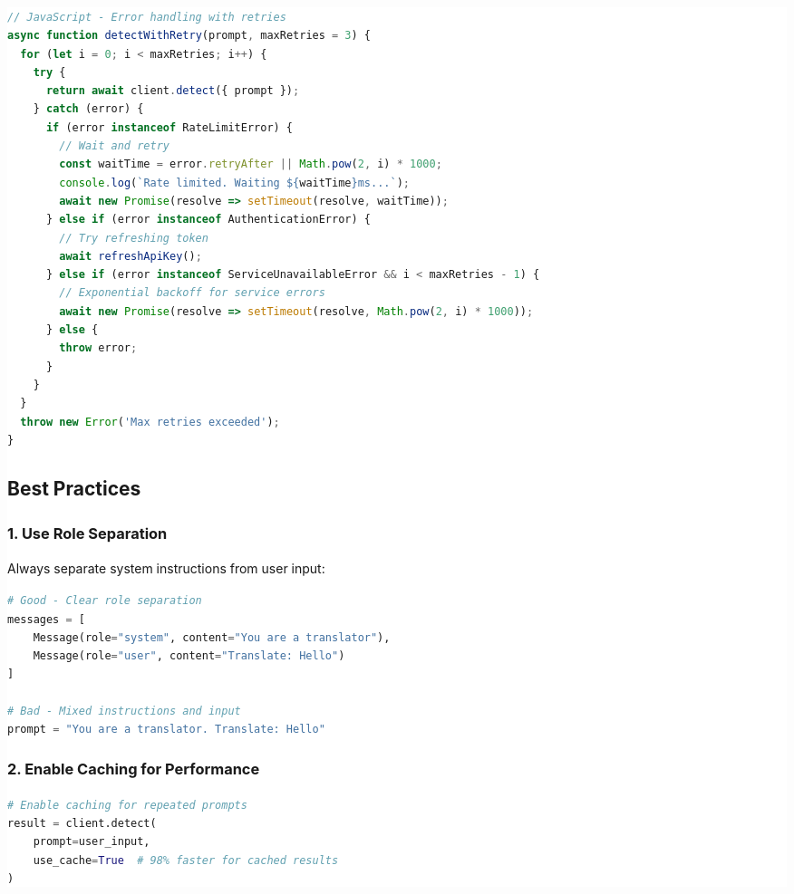 
```javascript
// JavaScript - Error handling with retries
async function detectWithRetry(prompt, maxRetries = 3) {
  for (let i = 0; i < maxRetries; i++) {
    try {
      return await client.detect({ prompt });
    } catch (error) {
      if (error instanceof RateLimitError) {
        // Wait and retry
        const waitTime = error.retryAfter || Math.pow(2, i) * 1000;
        console.log(`Rate limited. Waiting ${waitTime}ms...`);
        await new Promise(resolve => setTimeout(resolve, waitTime));
      } else if (error instanceof AuthenticationError) {
        // Try refreshing token
        await refreshApiKey();
      } else if (error instanceof ServiceUnavailableError && i < maxRetries - 1) {
        // Exponential backoff for service errors
        await new Promise(resolve => setTimeout(resolve, Math.pow(2, i) * 1000));
      } else {
        throw error;
      }
    }
  }
  throw new Error('Max retries exceeded');
}
```

## Best Practices

### 1. Use Role Separation

Always separate system instructions from user input:

```python
# Good - Clear role separation
messages = [
    Message(role="system", content="You are a translator"),
    Message(role="user", content="Translate: Hello")
]

# Bad - Mixed instructions and input
prompt = "You are a translator. Translate: Hello"
```

### 2. Enable Caching for Performance

```python
# Enable caching for repeated prompts
result = client.detect(
    prompt=user_input,
    use_cache=True  # 98% faster for cached results
)
```
